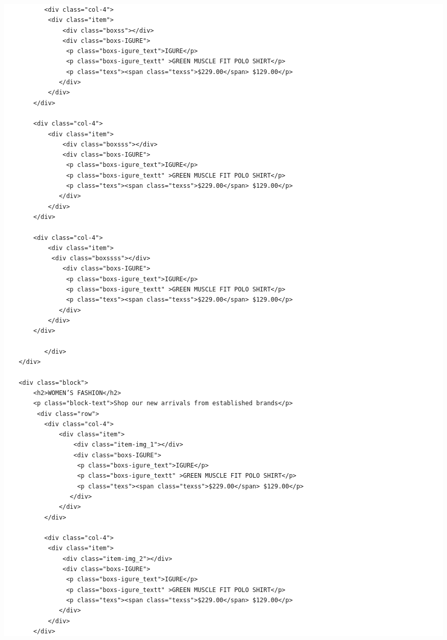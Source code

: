                <div class="col-4">
                <div class="item">
                    <div class="boxss"></div>
                    <div class="boxs-IGURE">
                     <p class="boxs-igure_text">IGURE</p>
                     <p class="boxs-igure_textt" >GREEN MUSCLE FIT POLO SHIRT</p>
                     <p class="texs"><span class="texss">$229.00</span> $129.00</p>
                   </div>
                </div>
            </div>

            <div class="col-4">
                <div class="item">
                    <div class="boxsss"></div>
                    <div class="boxs-IGURE">
                     <p class="boxs-igure_text">IGURE</p>
                     <p class="boxs-igure_textt" >GREEN MUSCLE FIT POLO SHIRT</p>
                     <p class="texs"><span class="texss">$229.00</span> $129.00</p>
                   </div>
                </div>
            </div>

            <div class="col-4">
                <div class="item">
                 <div class="boxssss"></div>
                    <div class="boxs-IGURE">
                     <p class="boxs-igure_text">IGURE</p>
                     <p class="boxs-igure_textt" >GREEN MUSCLE FIT POLO SHIRT</p>
                     <p class="texs"><span class="texss">$229.00</span> $129.00</p>
                   </div>
                </div>
            </div>
                   
               </div>
        </div>

        <div class="block">
            <h2>WOMEN’S FASHION</h2>
            <p class="block-text">Shop our new arrivals from established brands</p>
             <div class="row">
               <div class="col-4">
                   <div class="item">
                       <div class="item-img_1"></div>
                       <div class="boxs-IGURE">
                        <p class="boxs-igure_text">IGURE</p>
                        <p class="boxs-igure_textt" >GREEN MUSCLE FIT POLO SHIRT</p>
                        <p class="texs"><span class="texss">$229.00</span> $129.00</p>
                      </div>
                   </div>
               </div>
    
               <div class="col-4">
                <div class="item">
                    <div class="item-img_2"></div>
                    <div class="boxs-IGURE">
                     <p class="boxs-igure_text">IGURE</p>
                     <p class="boxs-igure_textt" >GREEN MUSCLE FIT POLO SHIRT</p>
                     <p class="texs"><span class="texss">$229.00</span> $129.00</p>
                   </div>
                </div>
            </div>
